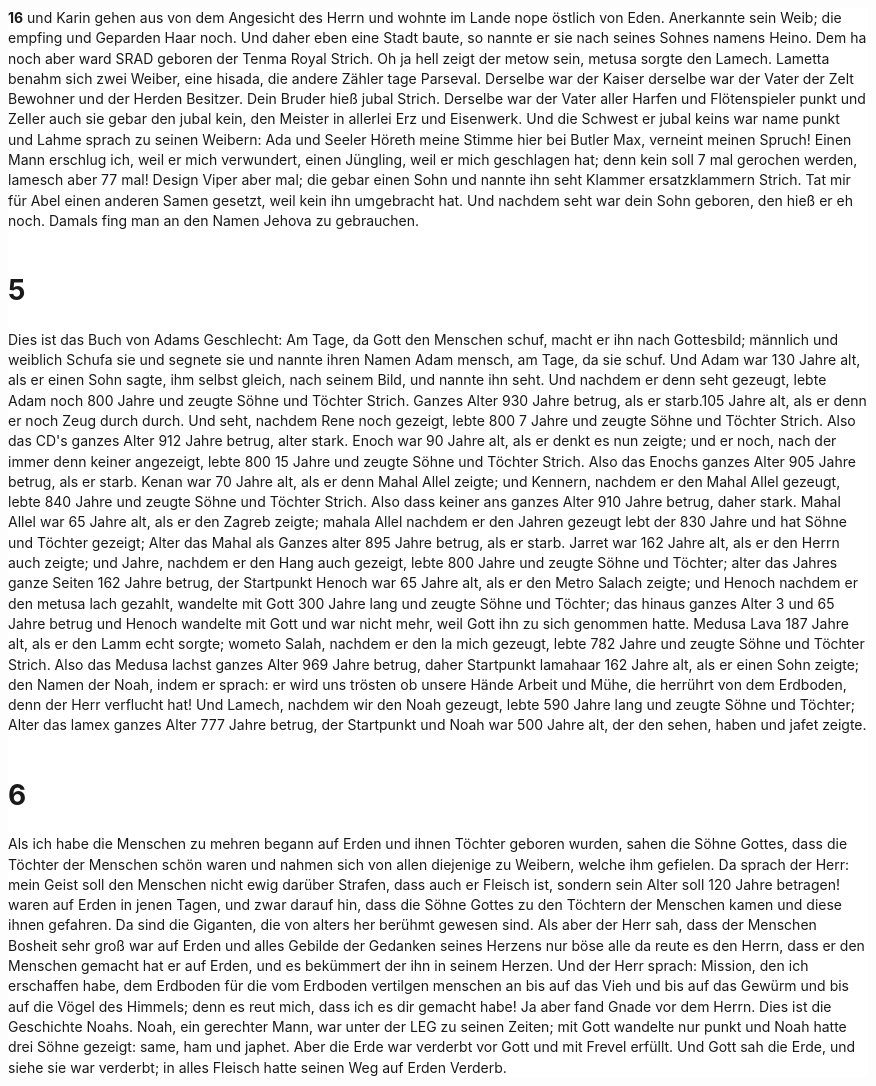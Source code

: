 **16** und Karin gehen aus von dem Angesicht des Herrn und wohnte im Lande nope östlich von Eden. Anerkannte sein Weib; die empfing und Geparden Haar noch. Und daher eben eine Stadt baute, so nannte er sie nach seines Sohnes namens Heino. Dem ha noch aber ward SRAD geboren der Tenma Royal Strich. Oh ja hell zeigt der metow sein, metusa sorgte den Lamech. Lametta benahm sich zwei Weiber, eine hisada, die andere Zähler tage Parseval. Derselbe war der Kaiser derselbe war der Vater der Zelt Bewohner und der Herden Besitzer. Dein Bruder hieß jubal Strich. Derselbe war der Vater aller Harfen und Flötenspieler punkt und Zeller auch sie gebar den jubal kein, den Meister in allerlei Erz und Eisenwerk. Und die Schwest er jubal keins war name punkt und Lahme sprach zu seinen Weibern: Ada und Seeler Höreth meine Stimme hier bei Butler Max, verneint meinen Spruch! Einen Mann erschlug ich, weil er mich verwundert, einen Jüngling, weil er mich geschlagen hat; denn kein soll 7 mal gerochen werden, lamesch aber 77 mal! Design Viper aber mal; die gebar einen Sohn und nannte ihn seht Klammer ersatzklammern Strich. Tat mir für Abel einen anderen Samen gesetzt, weil kein ihn umgebracht hat. Und nachdem seht war dein Sohn geboren, den hieß er eh noch. Damals fing man an den Namen Jehova zu gebrauchen.
# 5
Dies ist das Buch von Adams Geschlecht: Am Tage, da Gott den Menschen schuf, macht er ihn nach Gottesbild; männlich und weiblich Schufa sie und segnete sie und nannte ihren Namen Adam mensch, am Tage, da sie schuf. Und Adam war 130 Jahre alt, als er einen Sohn sagte, ihm selbst gleich, nach seinem Bild, und nannte ihn seht. Und nachdem er denn seht gezeugt, lebte Adam noch 800 Jahre und zeugte Söhne und Töchter Strich. Ganzes Alter 930 Jahre betrug, als er starb.105 Jahre alt, als er denn er noch Zeug durch durch. Und seht, nachdem Rene noch gezeigt, lebte 800 7 Jahre und zeugte Söhne und Töchter Strich. Also das CD's ganzes Alter 912 Jahre betrug, alter stark. Enoch war 90 Jahre alt, als er denkt es nun zeigte; und er noch, nach der immer denn keiner angezeigt, lebte 800 15 Jahre und zeugte Söhne und Töchter Strich. Also das Enochs ganzes Alter 905 Jahre betrug, als er starb. Kenan war 70 Jahre alt, als er denn Mahal Allel zeigte; und Kennern, nachdem er den Mahal Allel gezeugt, lebte 840 Jahre und zeugte Söhne und Töchter Strich. Also dass keiner ans ganzes Alter 910 Jahre betrug, daher stark. Mahal Allel war 65 Jahre alt, als er den Zagreb zeigte; mahala Allel nachdem er den Jahren gezeugt lebt der 830 Jahre und hat Söhne und Töchter gezeigt; Alter das Mahal als Ganzes alter 895 Jahre betrug, als er starb. Jarret war 162 Jahre alt, als er den Herrn auch zeigte; und Jahre, nachdem er den Hang auch gezeigt, lebte 800 Jahre und zeugte Söhne und Töchter; alter das Jahres ganze Seiten 162 Jahre betrug, der Startpunkt Henoch war 65 Jahre alt, als er den Metro Salach zeigte; und Henoch nachdem er den metusa lach gezahlt, wandelte mit Gott 300 Jahre lang und zeugte Söhne und Töchter; das hinaus ganzes Alter 3 und 65 Jahre betrug und Henoch wandelte mit Gott und war nicht mehr, weil Gott ihn zu sich genommen hatte. Medusa Lava 187 Jahre alt, als er den Lamm echt sorgte; wometo Salah, nachdem er den la mich gezeugt, lebte 782 Jahre und zeugte Söhne und Töchter Strich. Also das Medusa lachst ganzes Alter 969 Jahre betrug, daher Startpunkt lamahaar 162 Jahre alt, als er einen Sohn zeigte; den Namen der Noah, indem er sprach: er wird uns trösten ob unsere Hände Arbeit und Mühe, die herrührt von dem Erdboden, denn der Herr verflucht hat! Und Lamech, nachdem wir den Noah gezeugt, lebte 590 Jahre lang und zeugte Söhne und Töchter; Alter das lamex ganzes Alter 777 Jahre betrug, der Startpunkt und Noah war 500 Jahre alt, der den sehen, haben und jafet zeigte.
# 6
Als ich habe die Menschen zu mehren begann auf Erden und ihnen Töchter geboren wurden, sahen die Söhne Gottes, dass die Töchter der Menschen schön waren und nahmen sich von allen diejenige zu Weibern, welche ihm gefielen. Da sprach der Herr: mein Geist soll den Menschen nicht ewig darüber Strafen, dass auch er Fleisch ist, sondern sein Alter soll 120 Jahre betragen!
 waren auf Erden in jenen Tagen, und zwar darauf hin, dass die Söhne Gottes zu den Töchtern der Menschen kamen und diese ihnen gefahren. Da sind die Giganten, die von alters her berühmt gewesen sind.
Als aber der Herr sah, dass der Menschen Bosheit sehr groß war auf Erden und alles Gebilde der Gedanken seines Herzens nur böse alle da reute es den Herrn, dass er den Menschen gemacht hat er auf Erden, und es bekümmert der ihn in seinem Herzen. Und der Herr sprach: Mission, den ich erschaffen habe, dem Erdboden für die vom Erdboden vertilgen menschen an bis auf das Vieh und bis auf das Gewürm und bis auf die Vögel des Himmels; denn es reut mich, dass ich es dir gemacht habe!
Ja aber fand Gnade vor dem Herrn. Dies ist die Geschichte Noahs. Noah, ein gerechter Mann, war unter der LEG zu seinen Zeiten; mit Gott wandelte nur
 punkt und Noah hatte drei Söhne gezeigt: same, ham und japhet. Aber die Erde war verderbt vor Gott und mit Frevel erfüllt. Und Gott sah die Erde, und siehe sie war verderbt; in alles Fleisch hatte seinen Weg auf Erden Verderb.